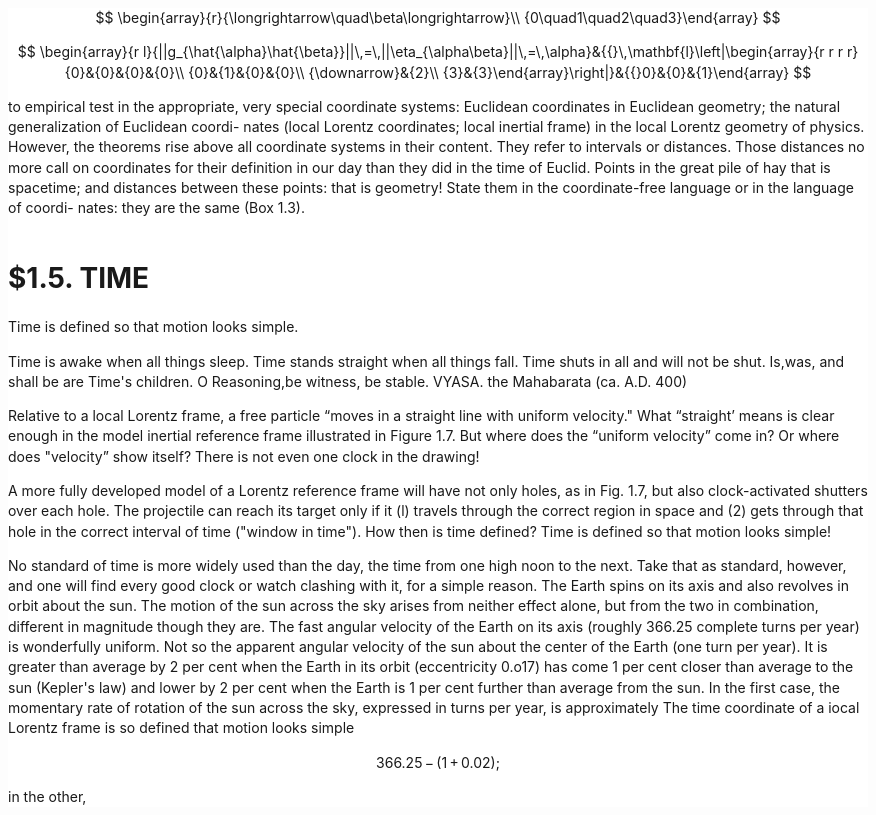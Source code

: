 $$
\begin{array}{r}{\longrightarrow\quad\beta\longrightarrow}\\ {0\quad1\quad2\quad3}\end{array}
$$
 
$$
\begin{array}{r l}{||g_{\hat{\alpha}\hat{\beta}}||\,=\,||\eta_{\alpha\beta}||\,=\,\alpha}&{{}\,\mathbf{l}\left|\begin{array}{r r r r}{0}&{0}&{0}&{0}\\ {0}&{1}&{0}&{0}\\ {\downarrow}&{2}\\ {3}&{3}\end{array}\right|}&{{}0}&{0}&{1}\end{array}
$$  

to empirical test in the appropriate, very special coordinate systems: Euclidean coordinates in Euclidean geometry; the natural generalization of Euclidean coordi-  nates (local Lorentz coordinates; local inertial frame) in the local Lorentz geometry of physics. However, the theorems rise above all coordinate systems in their content. They refer to intervals or distances. Those distances no more call on coordinates for their definition in our day than they did in the time of Euclid. Points in the great pile of hay that is spacetime; and distances between these points: that is geometry! State them in the coordinate-free language or in the language of coordi- nates: they are the same (Box 1.3).  

# \$1.5. TIME  

Time is defined so that motion looks simple.  

Time is awake when all things sleep. Time stands straight when all things fall. Time shuts in all and will not be shut. Is,was, and shall be are Time's children. O Reasoning,be witness, be stable. VYASA. the Mahabarata (ca. A.D. 400)  

Relative to a local Lorentz frame, a free particle “moves in a straight line with uniform velocity." What “straight’ means is clear enough in the model inertial reference frame illustrated in Figure 1.7. But where does the “uniform velocity” come in? Or where does "velocity” show itself? There is not even one clock in the drawing!  

A more fully developed model of a Lorentz reference frame will have not only holes, as in Fig. 1.7, but also clock-activated shutters over each hole. The projectile can reach its target only if it (l) travels through the correct region in space and (2) gets through that hole in the correct interval of time ("window in time"). How then is time defined? Time is defined so that motion looks simple!  

No standard of time is more widely used than the day, the time from one high noon to the next. Take that as standard, however, and one will find every good clock or watch clashing with it, for a simple reason. The Earth spins on its axis and also revolves in orbit about the sun. The motion of the sun across the sky arises from neither effect alone, but from the two in combination, different in magnitude though they are. The fast angular velocity of the Earth on its axis (roughly 366.25 complete turns per year) is wonderfully uniform. Not so the apparent angular velocity of the sun about the center of the Earth (one turn per year). It is greater than average by 2 per cent when the Earth in its orbit (eccentricity 0.o17) has come 1 per cent closer than average to the sun (Kepler's law) and lower by 2 per cent when the Earth is 1 per cent further than average from the sun. In the first case, the momentary rate of rotation of the sun across the sky, expressed in turns per year, is approximately The time coordinate of a iocal Lorentz frame is so defined that motion looks simple  

$$
366.25\,-\,(1\,+\,0.02);
$$  

in the other,  
